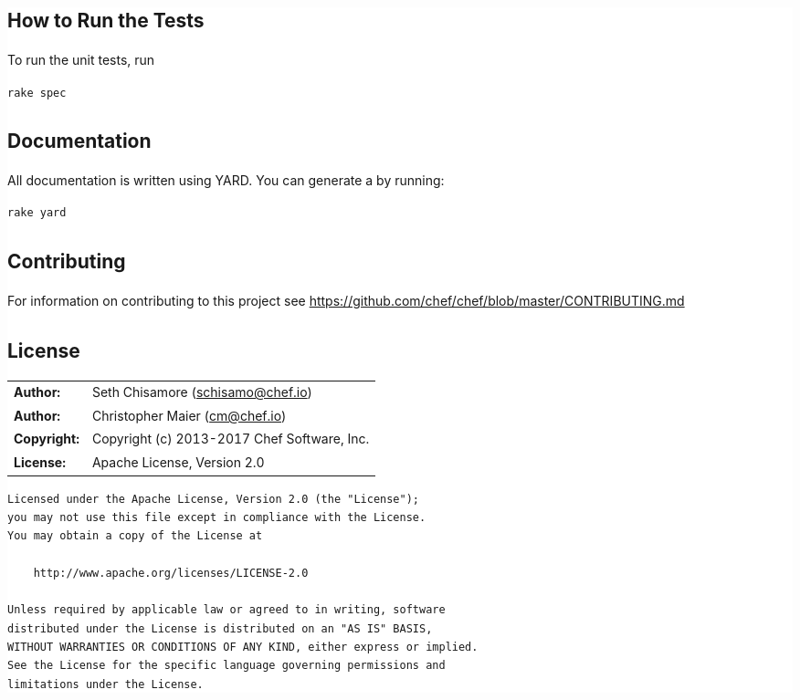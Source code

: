 ## How to Run the Tests

To run the unit tests, run

```
rake spec
```

## Documentation

All documentation is written using YARD. You can generate a by running:

```
rake yard
```

## Contributing

For information on contributing to this project see <https://github.com/chef/chef/blob/master/CONTRIBUTING.md>

## License

|                      |                                          |
|:---------------------|:-----------------------------------------|
| **Author:**          | Seth Chisamore (schisamo@chef.io)
| **Author:**          | Christopher Maier (cm@chef.io)
| **Copyright:**       | Copyright (c) 2013-2017 Chef Software, Inc.
| **License:**         | Apache License, Version 2.0

```text
Licensed under the Apache License, Version 2.0 (the "License");
you may not use this file except in compliance with the License.
You may obtain a copy of the License at

    http://www.apache.org/licenses/LICENSE-2.0

Unless required by applicable law or agreed to in writing, software
distributed under the License is distributed on an "AS IS" BASIS,
WITHOUT WARRANTIES OR CONDITIONS OF ANY KIND, either express or implied.
See the License for the specific language governing permissions and
limitations under the License.
```
